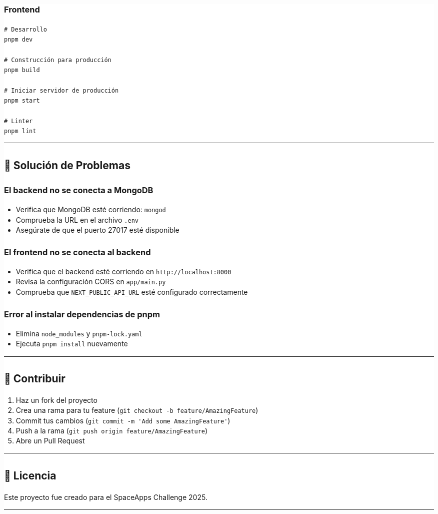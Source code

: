 ### Frontend
```cmd
# Desarrollo
pnpm dev

# Construcción para producción
pnpm build

# Iniciar servidor de producción
pnpm start

# Linter
pnpm lint
```

---

## 🔧 Solución de Problemas

### El backend no se conecta a MongoDB
- Verifica que MongoDB esté corriendo: `mongod`
- Comprueba la URL en el archivo `.env`
- Asegúrate de que el puerto 27017 esté disponible

### El frontend no se conecta al backend
- Verifica que el backend esté corriendo en `http://localhost:8000`
- Revisa la configuración CORS en `app/main.py`
- Comprueba que `NEXT_PUBLIC_API_URL` esté configurado correctamente

### Error al instalar dependencias de pnpm
- Elimina `node_modules` y `pnpm-lock.yaml`
- Ejecuta `pnpm install` nuevamente

---

## 🤝 Contribuir

1. Haz un fork del proyecto
2. Crea una rama para tu feature (`git checkout -b feature/AmazingFeature`)
3. Commit tus cambios (`git commit -m 'Add some AmazingFeature'`)
4. Push a la rama (`git push origin feature/AmazingFeature`)
5. Abre un Pull Request

---

## 📄 Licencia

Este proyecto fue creado para el SpaceApps Challenge 2025.

---
